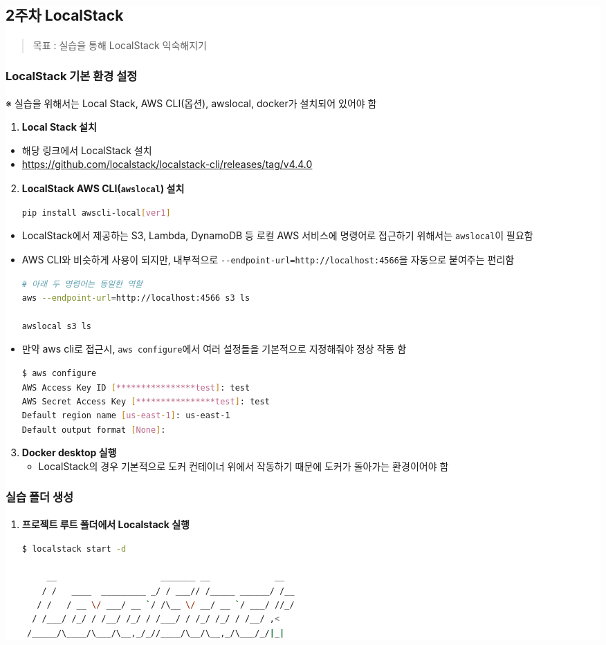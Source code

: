 ## 2주차 LocalStack

> 목표 :  실습을 통해 LocalStack 익숙해지기

### LocalStack 기본 환경 설정

※ 실습을 위해서는 Local Stack, AWS CLI(옵션), awslocal, docker가 설치되어 있어야 함

1. **Local Stack 설치** 
- 해당 링크에서 LocalStack 설치
- https://github.com/localstack/localstack-cli/releases/tag/v4.4.0

2. **LocalStack AWS CLI(`awslocal`) 설치**

    ```bash
    pip install awscli-local[ver1]
    ```

- LocalStack에서 제공하는 S3, Lambda, DynamoDB 등 로컬 AWS 서비스에 명령어로 접근하기 위해서는 `awslocal`이 필요함
- AWS CLI와 비슷하게 사용이 되지만, 내부적으로 `--endpoint-url=http://localhost:4566`을 자동으로 붙여주는 편리함
    
    ```bash
    # 아래 두 명령어는 동일한 역할
    aws --endpoint-url=http://localhost:4566 s3 ls
    
    awslocal s3 ls
    ```
    
- 만약 aws cli로 접근시, `aws configure`에서 여러 설정들을 기본적으로 지정해줘야 정상 작동 함
    
    ```bash
    $ aws configure
    AWS Access Key ID [****************test]: test
    AWS Secret Access Key [****************test]: test
    Default region name [us-east-1]: us-east-1
    Default output format [None]: 
    ```
    

3. **Docker desktop 실행**
    - LocalStack의 경우 기본적으로 도커 컨테이너 위에서 작동하기 때문에 도커가 돌아가는 환경이어야 함
    

### 실습 폴더 생성

1. **프로젝트 루트 폴더에서 Localstack 실행**
    
    ```bash
    $ localstack start -d
    
         __                     _______ __             __
        / /   ____  _________ _/ / ___// /_____ ______/ /__
       / /   / __ \/ ___/ __ `/ /\__ \/ __/ __ `/ ___/ //_/
      / /___/ /_/ / /__/ /_/ / /___/ / /_/ /_/ / /__/ ,<
     /_____/\____/\___/\__,_/_//____/\__/\__,_/\___/_/|_|
    